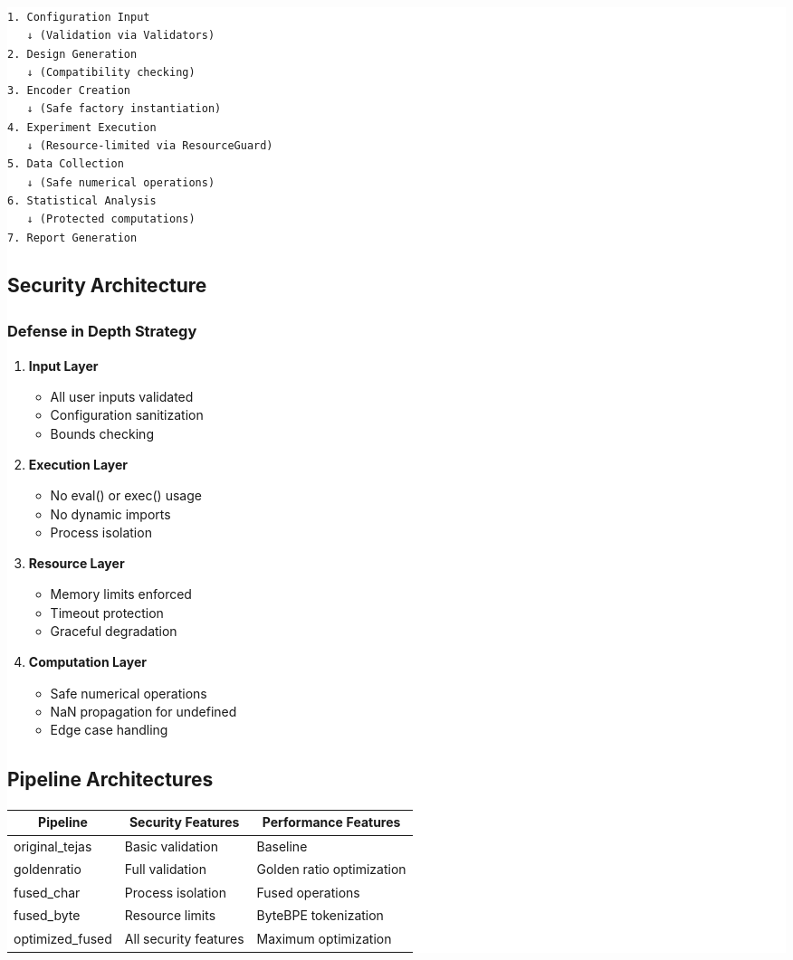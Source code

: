 ```
1. Configuration Input
   ↓ (Validation via Validators)
2. Design Generation
   ↓ (Compatibility checking)
3. Encoder Creation
   ↓ (Safe factory instantiation)
4. Experiment Execution
   ↓ (Resource-limited via ResourceGuard)
5. Data Collection
   ↓ (Safe numerical operations)
6. Statistical Analysis
   ↓ (Protected computations)
7. Report Generation
```

## Security Architecture

### Defense in Depth Strategy

1. **Input Layer**
   - All user inputs validated
   - Configuration sanitization
   - Bounds checking

2. **Execution Layer**
   - No eval() or exec() usage
   - No dynamic imports
   - Process isolation

3. **Resource Layer**
   - Memory limits enforced
   - Timeout protection
   - Graceful degradation

4. **Computation Layer**
   - Safe numerical operations
   - NaN propagation for undefined
   - Edge case handling

## Pipeline Architectures

| Pipeline | Security Features | Performance Features |
|----------|------------------|---------------------|
| original_tejas | Basic validation | Baseline |
| goldenratio | Full validation | Golden ratio optimization |
| fused_char | Process isolation | Fused operations |
| fused_byte | Resource limits | ByteBPE tokenization |
| optimized_fused | All security features | Maximum optimization |

